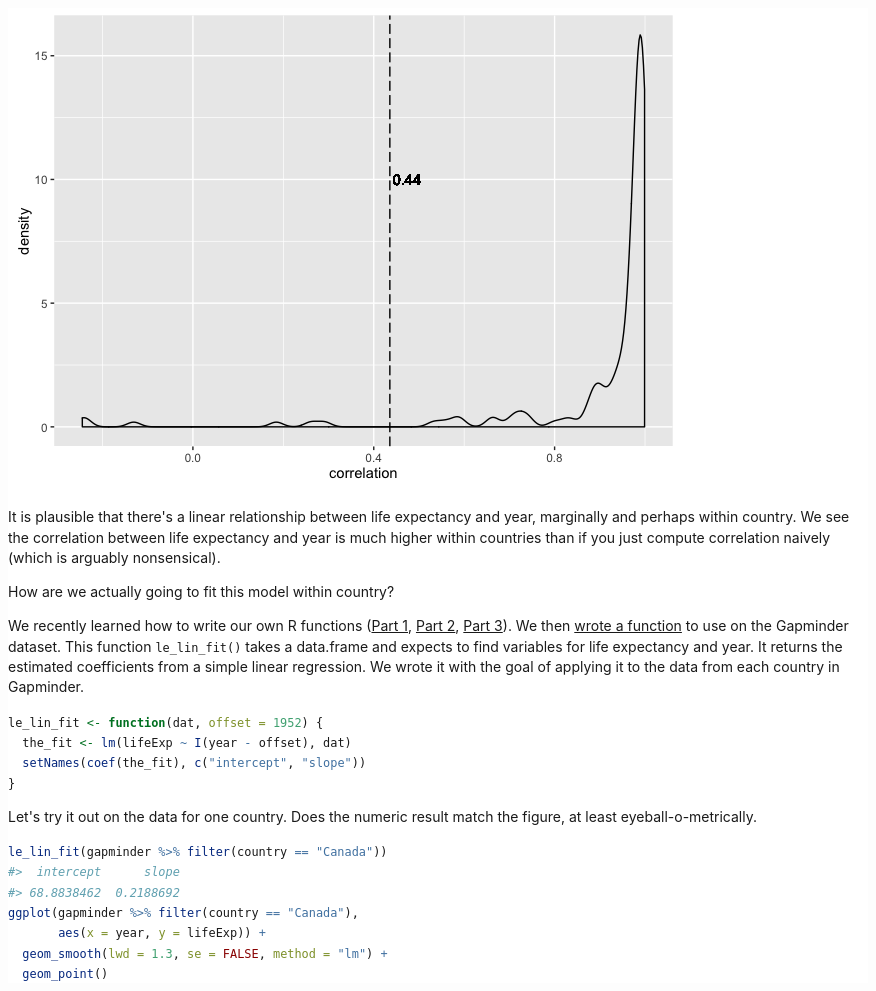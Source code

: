 ![](block023_dplyr-do_files/figure-html/unnamed-chunk-11-2.png)

It is plausible that there's a linear relationship between life expectancy and year, marginally and perhaps within country. We see the correlation between life expectancy and year is much higher within countries than if you just compute correlation naively (which is arguably nonsensical).

How are we actually going to fit this model within country?

We recently learned how to write our own R functions ([Part 1](block011_write-your-own-function-01.html), [Part 2](block011_write-your-own-function-02.html), [Part 3](block011_write-your-own-function-03.html)). We then [wrote a function](block012_function-regress-lifeexp-on-year.html) to use on the Gapminder dataset. This function `le_lin_fit()` takes a data.frame and expects to find variables for life expectancy and year. It returns the estimated coefficients from a simple linear regression. We wrote it with the goal of applying it to the data from each country in Gapminder.


```r
le_lin_fit <- function(dat, offset = 1952) {
  the_fit <- lm(lifeExp ~ I(year - offset), dat)
  setNames(coef(the_fit), c("intercept", "slope"))
}
```

Let's try it out on the data for one country. Does the numeric result match the figure, at least eyeball-o-metrically.


```r
le_lin_fit(gapminder %>% filter(country == "Canada"))
#>  intercept      slope 
#> 68.8838462  0.2188692
ggplot(gapminder %>% filter(country == "Canada"),
       aes(x = year, y = lifeExp)) +
  geom_smooth(lwd = 1.3, se = FALSE, method = "lm") +
  geom_point()
```
